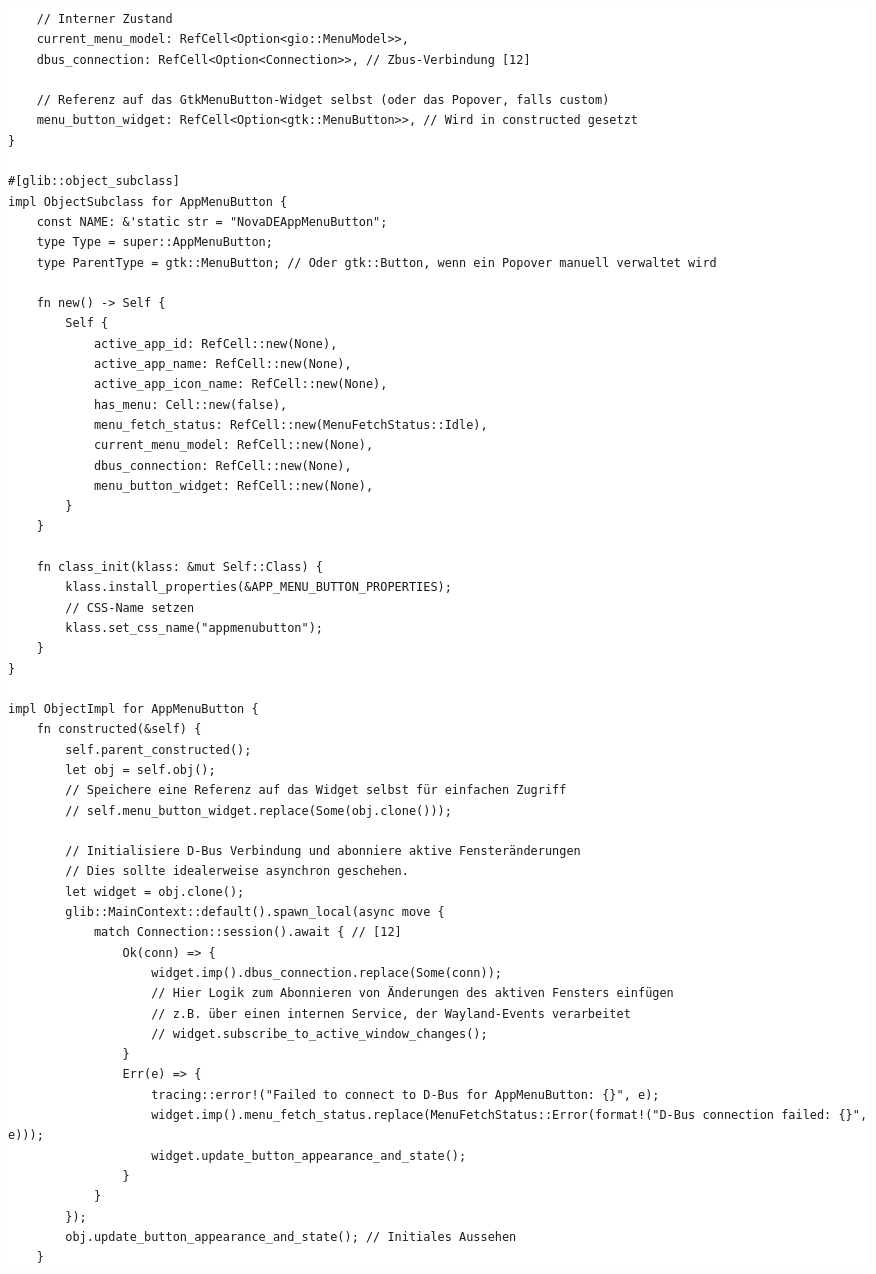         // Interner Zustand
        current_menu_model: RefCell<Option<gio::MenuModel>>,
        dbus_connection: RefCell<Option<Connection>>, // Zbus-Verbindung [12]
    
        // Referenz auf das GtkMenuButton-Widget selbst (oder das Popover, falls custom)
        menu_button_widget: RefCell<Option<gtk::MenuButton>>, // Wird in constructed gesetzt
    }
    
    #[glib::object_subclass]
    impl ObjectSubclass for AppMenuButton {
        const NAME: &'static str = "NovaDEAppMenuButton";
        type Type = super::AppMenuButton;
        type ParentType = gtk::MenuButton; // Oder gtk::Button, wenn ein Popover manuell verwaltet wird
    
        fn new() -> Self {
            Self {
                active_app_id: RefCell::new(None),
                active_app_name: RefCell::new(None),
                active_app_icon_name: RefCell::new(None),
                has_menu: Cell::new(false),
                menu_fetch_status: RefCell::new(MenuFetchStatus::Idle),
                current_menu_model: RefCell::new(None),
                dbus_connection: RefCell::new(None),
                menu_button_widget: RefCell::new(None),
            }
        }
    
        fn class_init(klass: &mut Self::Class) {
            klass.install_properties(&APP_MENU_BUTTON_PROPERTIES);
            // CSS-Name setzen
            klass.set_css_name("appmenubutton");
        }
    }
    
    impl ObjectImpl for AppMenuButton {
        fn constructed(&self) {
            self.parent_constructed();
            let obj = self.obj();
            // Speichere eine Referenz auf das Widget selbst für einfachen Zugriff
            // self.menu_button_widget.replace(Some(obj.clone()));
    
            // Initialisiere D-Bus Verbindung und abonniere aktive Fensteränderungen
            // Dies sollte idealerweise asynchron geschehen.
            let widget = obj.clone();
            glib::MainContext::default().spawn_local(async move {
                match Connection::session().await { // [12]
                    Ok(conn) => {
                        widget.imp().dbus_connection.replace(Some(conn));
                        // Hier Logik zum Abonnieren von Änderungen des aktiven Fensters einfügen
                        // z.B. über einen internen Service, der Wayland-Events verarbeitet
                        // widget.subscribe_to_active_window_changes();
                    }
                    Err(e) => {
                        tracing::error!("Failed to connect to D-Bus for AppMenuButton: {}", e);
                        widget.imp().menu_fetch_status.replace(MenuFetchStatus::Error(format!("D-Bus connection failed: {}", e)));
                        widget.update_button_appearance_and_state();
                    }
                }
            });
            obj.update_button_appearance_and_state(); // Initiales Aussehen
        }
    